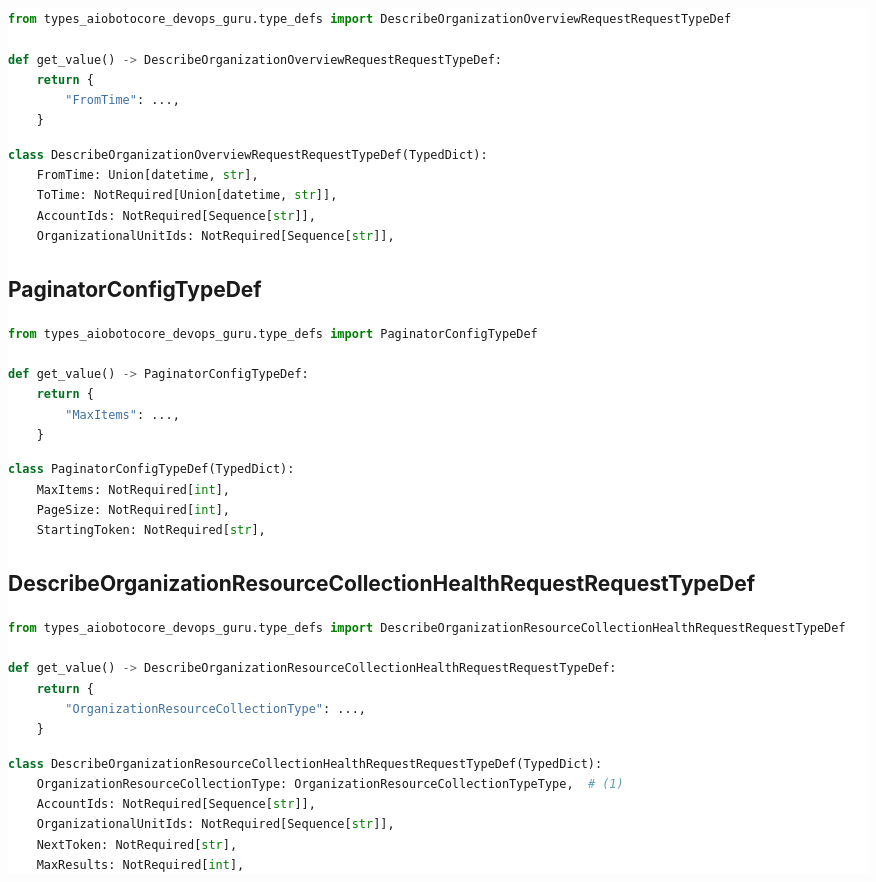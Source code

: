 ```python title="Usage Example"
from types_aiobotocore_devops_guru.type_defs import DescribeOrganizationOverviewRequestRequestTypeDef

def get_value() -> DescribeOrganizationOverviewRequestRequestTypeDef:
    return {
        "FromTime": ...,
    }
```

```python title="Definition"
class DescribeOrganizationOverviewRequestRequestTypeDef(TypedDict):
    FromTime: Union[datetime, str],
    ToTime: NotRequired[Union[datetime, str]],
    AccountIds: NotRequired[Sequence[str]],
    OrganizationalUnitIds: NotRequired[Sequence[str]],
```

## PaginatorConfigTypeDef

```python title="Usage Example"
from types_aiobotocore_devops_guru.type_defs import PaginatorConfigTypeDef

def get_value() -> PaginatorConfigTypeDef:
    return {
        "MaxItems": ...,
    }
```

```python title="Definition"
class PaginatorConfigTypeDef(TypedDict):
    MaxItems: NotRequired[int],
    PageSize: NotRequired[int],
    StartingToken: NotRequired[str],
```

## DescribeOrganizationResourceCollectionHealthRequestRequestTypeDef

```python title="Usage Example"
from types_aiobotocore_devops_guru.type_defs import DescribeOrganizationResourceCollectionHealthRequestRequestTypeDef

def get_value() -> DescribeOrganizationResourceCollectionHealthRequestRequestTypeDef:
    return {
        "OrganizationResourceCollectionType": ...,
    }
```

```python title="Definition"
class DescribeOrganizationResourceCollectionHealthRequestRequestTypeDef(TypedDict):
    OrganizationResourceCollectionType: OrganizationResourceCollectionTypeType,  # (1)
    AccountIds: NotRequired[Sequence[str]],
    OrganizationalUnitIds: NotRequired[Sequence[str]],
    NextToken: NotRequired[str],
    MaxResults: NotRequired[int],
```

